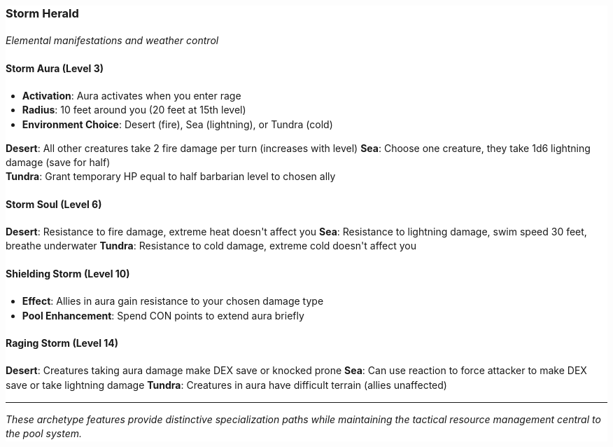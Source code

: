 ### Storm Herald
*Elemental manifestations and weather control*

#### Storm Aura (Level 3)
- **Activation**: Aura activates when you enter rage
- **Radius**: 10 feet around you (20 feet at 15th level)
- **Environment Choice**: Desert (fire), Sea (lightning), or Tundra (cold)

**Desert**: All other creatures take 2 fire damage per turn (increases with level)
**Sea**: Choose one creature, they take 1d6 lightning damage (save for half)  
**Tundra**: Grant temporary HP equal to half barbarian level to chosen ally

#### Storm Soul (Level 6)
**Desert**: Resistance to fire damage, extreme heat doesn't affect you
**Sea**: Resistance to lightning damage, swim speed 30 feet, breathe underwater
**Tundra**: Resistance to cold damage, extreme cold doesn't affect you

#### Shielding Storm (Level 10)
- **Effect**: Allies in aura gain resistance to your chosen damage type
- **Pool Enhancement**: Spend CON points to extend aura briefly

#### Raging Storm (Level 14)
**Desert**: Creatures taking aura damage make DEX save or knocked prone
**Sea**: Can use reaction to force attacker to make DEX save or take lightning damage
**Tundra**: Creatures in aura have difficult terrain (allies unaffected)

---

*These archetype features provide distinctive specialization paths while maintaining the tactical resource management central to the pool system.*